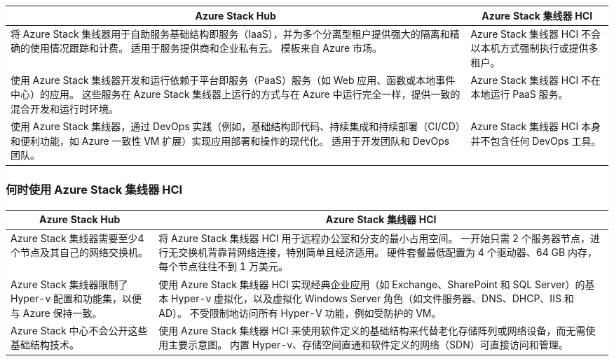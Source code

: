 | Azure Stack Hub | Azure Stack 集线器 HCI |
| --------------- | --------------- |
| 将 Azure Stack 集线器用于自助服务基础结构即服务（IaaS），并为多个分离型租户提供强大的隔离和精确的使用情况跟踪和计费。 适用于服务提供商和企业私有云。 模板来自 Azure 市场。 | Azure Stack 集线器 HCI 不会以本机方式强制执行或提供多租户。 |
| 使用 Azure Stack 集线器开发和运行依赖于平台即服务（PaaS）服务（如 Web 应用、函数或本地事件中心）的应用。 这些服务在 Azure Stack 集线器上运行的方式与在 Azure 中运行完全一样，提供一致的混合开发和运行时环境。 | Azure Stack 集线器 HCI 不在本地运行 PaaS 服务。 |
| 使用 Azure Stack 集线器，通过 DevOps 实践（例如，基础结构即代码、持续集成和持续部署（CI/CD）和便利功能，如 Azure 一致性 VM 扩展）实现应用部署和操作的现代化。 适用于开发团队和 DevOps 团队。 | Azure Stack 集线器 HCI 本身并不包含任何 DevOps 工具。 |

### <a name="when-to-use-azure-stack-hub-hci"></a>何时使用 Azure Stack 集线器 HCI

| Azure Stack Hub | Azure Stack 集线器 HCI |
| --------------- | --------------- |
| Azure Stack 集线器需要至少4个节点及其自己的网络交换机。 | 将 Azure Stack 集线器 HCI 用于远程办公室和分支的最小占用空间。 一开始只需 2 个服务器节点，进行无交换机背靠背网络连接，特别简单且经济适用。 硬件套餐最低配置为 4 个驱动器、64 GB 内存，每个节点往往不到 1 万美元。 |
| Azure Stack 集线器限制了 Hyper-v 配置和功能集，以便与 Azure 保持一致。 | 使用 Azure Stack 集线器 HCI 实现经典企业应用（如 Exchange、SharePoint 和 SQL Server）的基本 Hyper-v 虚拟化，以及虚拟化 Windows Server 角色（如文件服务器、DNS、DHCP、IIS 和 AD）。 不受限制地访问所有 Hyper-V 功能，例如受防护的 VM。|
| Azure Stack 中心不会公开这些基础结构技术。 | 使用 Azure Stack 集线器 HCI 来使用软件定义的基础结构来代替老化存储阵列或网络设备，而无需使用主要示意图。 内置 Hyper-v、存储空间直通和软件定义的网络（SDN）可直接访问和管理。 |
